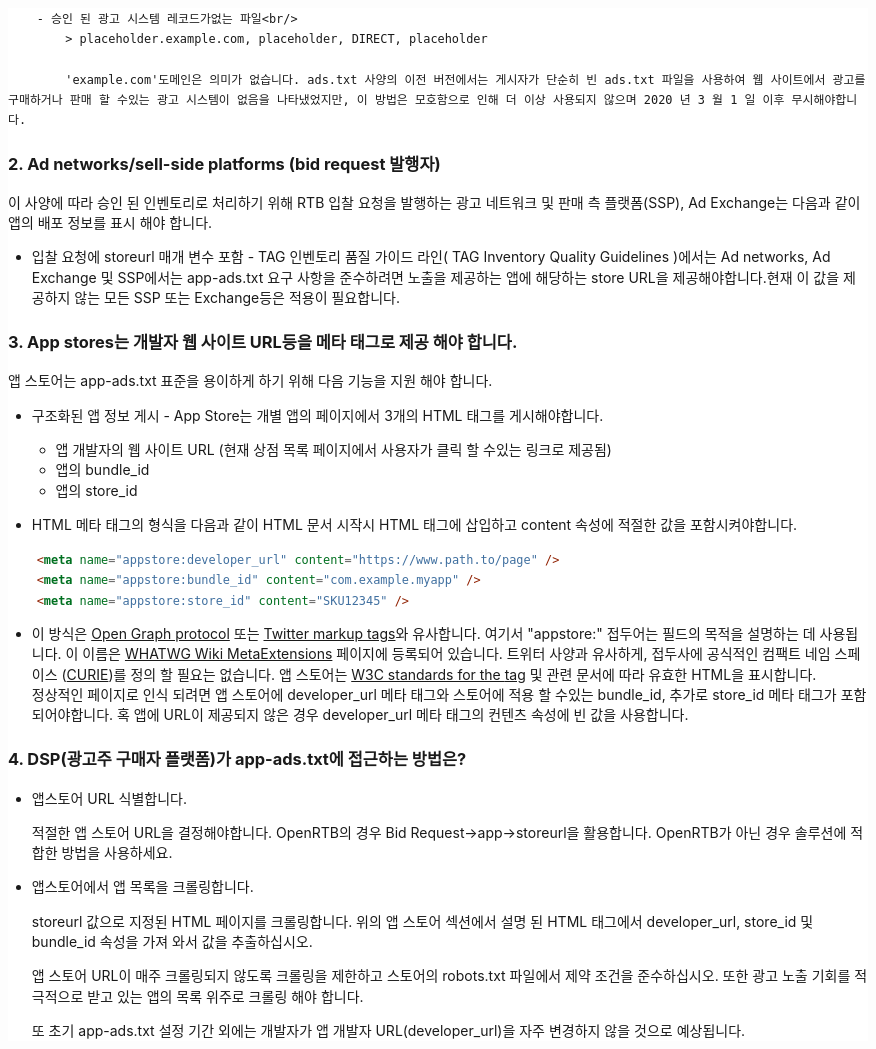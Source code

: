     	- 승인 된 광고 시스템 레코드가없는 파일<br/>
            > placeholder.example.com, placeholder, DIRECT, placeholder
    
            'example.com'도메인은 의미가 없습니다. ads.txt 사양의 이전 버전에서는 게시자가 단순히 빈 ads.txt 파일을 사용하여 웹 사이트에서 광고를 구매하거나 판매 할 수있는 광고 시스템이 없음을 나타냈었지만, 이 방법은 모호함으로 인해 더 이상 사용되지 않으며 2020 년 3 월 1 일 이후 무시해야합니다.      
    
### 2. Ad networks/sell-side platforms (bid request 발행자)

이 사양에 따라 승인 된 인벤토리로 처리하기 위해 RTB 입찰 요청을 발행하는 광고 네트워크 및 판매 측 플랫폼(SSP), Ad Exchange는 다음과 같이 앱의 배포 정보를 표시 해야 합니다.

- 입찰 요청에 storeurl 매개 변수 포함 - TAG 인벤토리 품질 가이드 라인( TAG Inventory Quality Guidelines )에서는 Ad networks, Ad Exchange 및 SSP에서는 app-ads.txt 요구 사항을 준수하려면 노출을 제공하는 앱에 해당하는 store URL을 제공해야합니다.현재 이 값을 제공하지 않는 모든 SSP 또는 Exchange등은 적용이 필요합니다. 


### 3. App stores는 개발자 웹 사이트 URL등을 메타 태그로 제공 해야 합니다.
앱 스토어는 app-ads.txt 표준을 용이하게 하기 위해 다음 기능을 지원 해야 합니다.
- 구조화된 앱 정보 게시 - App Store는 개별 앱의 페이지에서 3개의 HTML <meta>태그를 게시해야합니다.
	* 앱 개발자의 웹 사이트 URL (현재 상점 목록 페이지에서 사용자가 클릭 할 수있는 링크로 제공됨)
	* 앱의 bundle_id
	* 앱의 store_id


- HTML 메타 태그의 형식을 다음과 같이 HTML 문서 시작시 <head> HTML 태그에 삽입하고 content 속성에 적절한 값을 포함시켜야합니다.
```html
    <meta name="appstore:developer_url" content="https://www.path.to/page" />
    <meta name="appstore:bundle_id" content="com.example.myapp" />
    <meta name="appstore:store_id" content="SKU12345" />
```


- 이 방식은  [Open Graph protocol](http://ogp.me/) 또는 [Twitter markup tags](https://developer.twitter.com/en/docs/tweets/optimize-with-cards/overview/markup.html)와 유사합니다. 여기서 "appstore:" 접두어는 필드의 목적을 설명하는 데 사용됩니다. 이 이름은 [WHATWG Wiki MetaExtensions](https://wiki.whatwg.org/wiki/MetaExtensions) 페이지에 등록되어 있습니다. 
트위터 사양과 유사하게, 접두사에 공식적인 컴팩트 네임 스페이스 ([CURIE](https://en.wikipedia.org/wiki/CURIE))를 정의 할 필요는 없습니다. 앱 스토어는 [W3C standards for the <meta> tag](https://www.w3.org/TR/html5/document-metadata.html#the-meta-element) 및 관련 문서에 따라 유효한 HTML을 표시합니다. <br/>
정상적인 페이지로 인식 되려면 앱 스토어에 developer_url 메타 태그와 스토어에 적용 할 수있는 bundle_id, 추가로 store_id 메타 태그가 포함되어야합니다. 혹 앱에 URL이 제공되지 않은 경우 developer_url 메타 태그의 컨텐츠 속성에 빈 값을 사용합니다.

### 4. DSP(광고주 구매자 플랫폼)가 app-ads.txt에 접근하는 방법은?
- 앱스토어 URL 식별합니다.
    
    적절한 앱 스토어 URL을 결정해야합니다. OpenRTB의 경우 Bid Request->app->storeurl을 활용합니다.
    OpenRTB가 아닌 경우 솔루션에 적합한 방법을 사용하세요. 

- 앱스토어에서 앱 목록을 크롤링합니다.

    storeurl 값으로 지정된 HTML 페이지를 크롤링합니다. 위의 앱 스토어 섹션에서 설명 된 HTML <meta> 태그에서 developer_url, store_id 및 bundle_id 속성을 가져 와서 값을 추출하십시오.

    앱 스토어 URL이 매주 크롤링되지 않도록 크롤링을 제한하고 스토어의 robots.txt 파일에서 제약 조건을 준수하십시오.
    또한 광고 노출 기회를 적극적으로 받고 있는 앱의 목록 위주로 크롤링 해야 합니다.

    또 초기 app-ads.txt 설정 기간 외에는 개발자가 앱 개발자 URL(developer_url)을 자주 변경하지 않을 것으로 예상됩니다.
